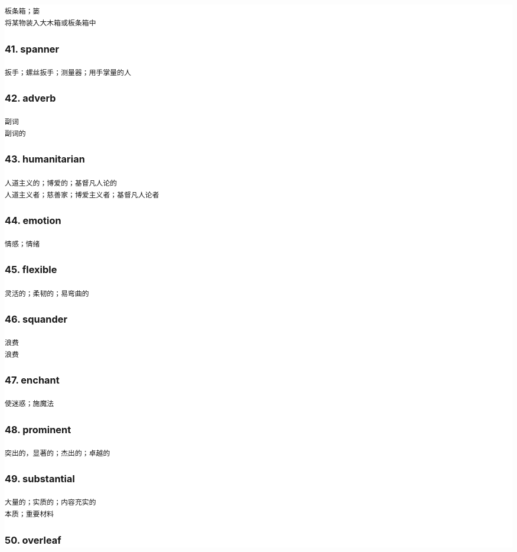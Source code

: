 ```
板条箱；篓
将某物装入大木箱或板条箱中
```
### 41. spanner

```
扳手；螺丝扳手；测量器；用手掌量的人
```
### 42. adverb

```
副词
副词的
```
### 43. humanitarian

```
人道主义的；博爱的；基督凡人论的
人道主义者；慈善家；博爱主义者；基督凡人论者
```
### 44. emotion

```
情感；情绪
```
### 45. flexible

```
灵活的；柔韧的；易弯曲的
```
### 46. squander

```
浪费
浪费
```
### 47. enchant

```
使迷惑；施魔法
```
### 48. prominent

```
突出的，显著的；杰出的；卓越的
```
### 49. substantial

```
大量的；实质的；内容充实的
本质；重要材料
```
### 50. overleaf
